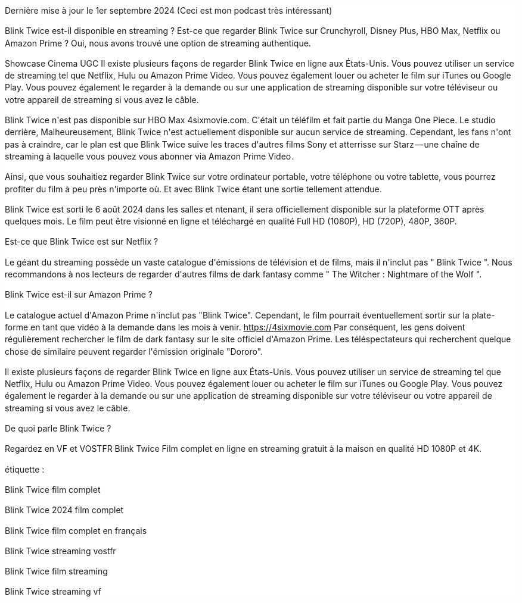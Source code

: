 Dernière mise à jour le 1er septembre 2024 (Ceci est mon podcast très intéressant)

Blink Twice est-il disponible en streaming ? Est-ce que regarder Blink Twice sur Crunchyroll, Disney Plus, HBO Max, Netflix ou Amazon Prime ? Oui, nous avons trouvé une option de streaming authentique.

Showcase Cinema UGC Il existe plusieurs façons de regarder Blink Twice en ligne aux États-Unis. Vous pouvez utiliser un service de streaming tel que Netflix, Hulu ou Amazon Prime Video. Vous pouvez également louer ou acheter le film sur iTunes ou Google Play. Vous pouvez également le regarder à la demande ou sur une application de streaming disponible sur votre téléviseur ou votre appareil de streaming si vous avez le câble.

Blink Twice n'est pas disponible sur HBO Max 4sixmovie.com. C'était un téléfilm et fait partie du Manga One Piece. Le studio derrière, Malheureusement, Blink Twice n'est actuellement disponible sur aucun service de streaming. Cependant, les fans n'ont pas à craindre, car le plan est que Blink Twice suive les traces d'autres films Sony et atterrisse sur Starz — une chaîne de streaming à laquelle vous pouvez vous abonner via Amazon Prime Video .

Ainsi, que vous souhaitiez regarder Blink Twice sur votre ordinateur portable, votre téléphone ou votre tablette, vous pourrez profiter du film à peu près n'importe où. Et avec Blink Twice étant une sortie tellement attendue.

Blink Twice est sorti le 6 août 2024 dans les salles et ntenant, il sera officiellement disponible sur la plateforme OTT après quelques mois. Le film peut être visionné en ligne et téléchargé en qualité Full HD (1080P), HD (720P), 480P, 360P.

Est-ce que Blink Twice est sur Netflix ?

Le géant du streaming possède un vaste catalogue d'émissions de télévision et de films, mais il n'inclut pas " Blink Twice ". Nous recommandons à nos lecteurs de regarder d'autres films de dark fantasy comme " The Witcher : Nightmare of the Wolf ".

Blink Twice est-il sur Amazon Prime ?

Le catalogue actuel d'Amazon Prime n'inclut pas "Blink Twice". Cependant, le film pourrait éventuellement sortir sur la plate-forme en tant que vidéo à la demande dans les mois à venir. https://4sixmovie.com Par conséquent, les gens doivent régulièrement rechercher le film de dark fantasy sur le site officiel d'Amazon Prime. Les téléspectateurs qui recherchent quelque chose de similaire peuvent regarder l'émission originale "Dororo".

Il existe plusieurs façons de regarder Blink Twice en ligne aux États-Unis. Vous pouvez utiliser un service de streaming tel que Netflix, Hulu ou Amazon Prime Video. Vous pouvez également louer ou acheter le film sur iTunes ou Google Play. Vous pouvez également le regarder à la demande ou sur une application de streaming disponible sur votre téléviseur ou votre appareil de streaming si vous avez le câble.

De quoi parle Blink Twice ?

Regardez en VF et VOSTFR Blink Twice Film complet en ligne en streaming gratuit à la maison en qualité HD 1080P et 4K.

étiquette :

Blink Twice film complet

Blink Twice 2024 film complet

Blink Twice film complet en français

Blink Twice streaming vostfr

Blink Twice film streaming

Blink Twice streaming vf
